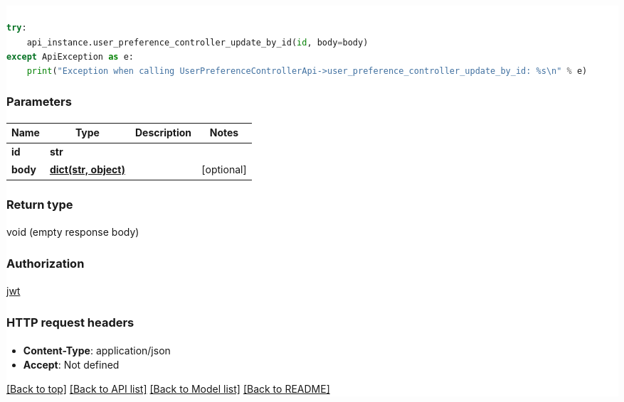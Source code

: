 ```python

try:
    api_instance.user_preference_controller_update_by_id(id, body=body)
except ApiException as e:
    print("Exception when calling UserPreferenceControllerApi->user_preference_controller_update_by_id: %s\n" % e)
```

### Parameters

Name | Type | Description  | Notes
------------- | ------------- | ------------- | -------------
 **id** | **str**|  | 
 **body** | [**dict(str, object)**](dict.md)|  | [optional] 

### Return type

void (empty response body)

### Authorization

[jwt](../README.md#jwt)

### HTTP request headers

 - **Content-Type**: application/json
 - **Accept**: Not defined

[[Back to top]](#) [[Back to API list]](../README.md#documentation-for-api-endpoints) [[Back to Model list]](../README.md#documentation-for-models) [[Back to README]](../README.md)

